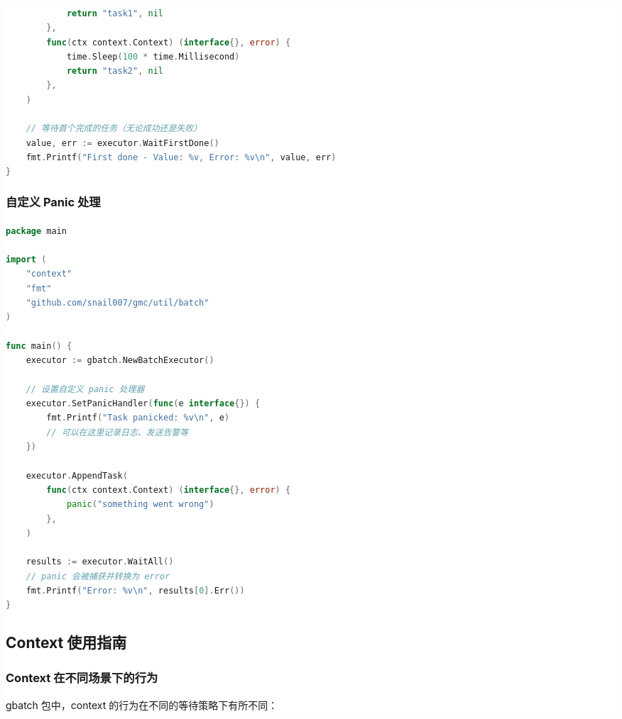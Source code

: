 ```go
            return "task1", nil
        },
        func(ctx context.Context) (interface{}, error) {
            time.Sleep(100 * time.Millisecond)
            return "task2", nil
        },
    )
    
    // 等待首个完成的任务（无论成功还是失败）
    value, err := executor.WaitFirstDone()
    fmt.Printf("First done - Value: %v, Error: %v\n", value, err)
}
```

### 自定义 Panic 处理

```go
package main

import (
    "context"
    "fmt"
    "github.com/snail007/gmc/util/batch"
)

func main() {
    executor := gbatch.NewBatchExecutor()
    
    // 设置自定义 panic 处理器
    executor.SetPanicHandler(func(e interface{}) {
        fmt.Printf("Task panicked: %v\n", e)
        // 可以在这里记录日志、发送告警等
    })
    
    executor.AppendTask(
        func(ctx context.Context) (interface{}, error) {
            panic("something went wrong")
        },
    )
    
    results := executor.WaitAll()
    // panic 会被捕获并转换为 error
    fmt.Printf("Error: %v\n", results[0].Err())
}
```

## Context 使用指南

### Context 在不同场景下的行为

gbatch 包中，context 的行为在不同的等待策略下有所不同：
